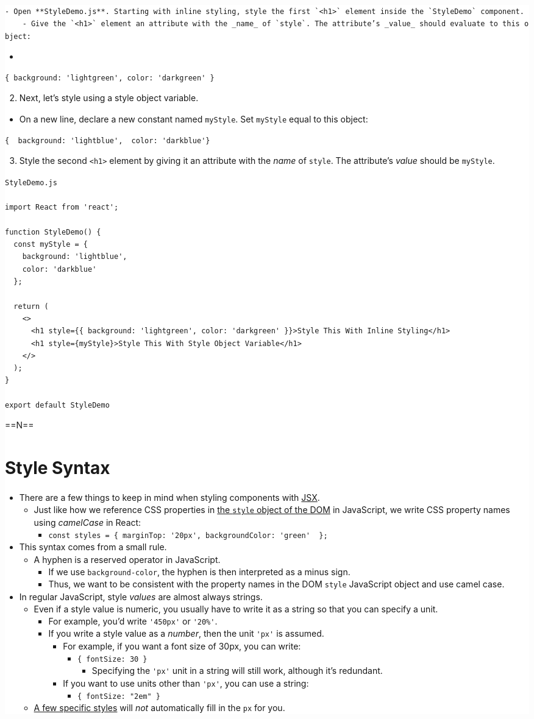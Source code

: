 	- Open **StyleDemo.js**. Starting with inline styling, style the first `<h1>` element inside the `StyleDemo` component.
		- Give the `<h1>` element an attribute with the _name_ of `style`. The attribute’s _value_ should evaluate to this object:
- 
```
{ background: 'lightgreen', color: 'darkgreen' }
```
2. Next, let’s style using a style object variable.
- On a new line, declare a new constant named `myStyle`. Set `myStyle` equal to this object:
```
{  background: 'lightblue',  color: 'darkblue'}
```
3. Style the second `<h1>` element by giving it an attribute with the _name_ of `style`. The attribute’s _value_ should be `myStyle`.
```
StyleDemo.js

import React from 'react';

function StyleDemo() {
  const myStyle = {
    background: 'lightblue',
    color: 'darkblue'
  };

  return (
    <>
      <h1 style={{ background: 'lightgreen', color: 'darkgreen' }}>Style This With Inline Styling</h1>
      <h1 style={myStyle}>Style This With Style Object Variable</h1>
    </>
  );
}

export default StyleDemo
```
==N==
# Style Syntax
- There are a few things to keep in mind when styling components with [JSX](https://www.codecademy.com/resources/docs/react/jsx).
	- Just like how we reference CSS properties in [the `style` object of the DOM](https://developer.mozilla.org/en-US/docs/Web/API/HTMLElement/style) in JavaScript, we write CSS property names using _camelCase_ in React:
		- `const styles = { marginTop: '20px', backgroundColor: 'green'  };`
- This syntax comes from a small rule.
	- A hyphen is a reserved operator in JavaScript.
		- If we use `background-color`, the hyphen is then interpreted as a minus sign.
		- Thus, we want to be consistent with the property names in the DOM `style` JavaScript object and use camel case.
- In regular JavaScript, style _values_ are almost always strings.
	- Even if a style value is numeric, you usually have to write it as a string so that you can specify a unit.
		- For example, you’d write `'450px'` or `'20%'`.
		- If you write a style value as a _number_, then the unit `'px'` is assumed.
			- For example, if you want a font size of 30px, you can write:
				- `{ fontSize: 30 }`
					- Specifying the `'px'` unit in a string will still work, although it’s redundant.
			- If you want to use units other than `'px'`, you can use a string:
				- `{ fontSize: "2em" }`
	- [A few specific styles](https://github.com/facebook/react/blob/4131af3e4bf52f3a003537ec95a1655147c81270/src/renderers/dom/shared/CSSProperty.js#L15-L59) will _not_ automatically fill in the `px` for you.